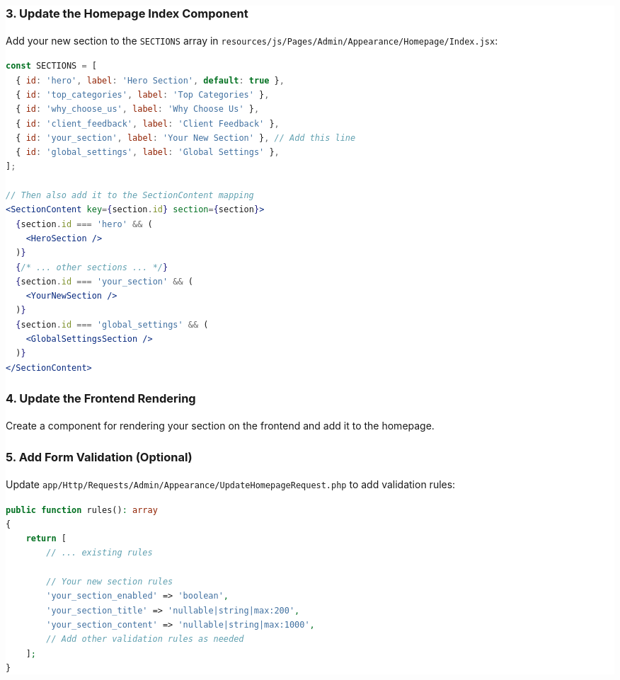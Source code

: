 ### 3. Update the Homepage Index Component

Add your new section to the `SECTIONS` array in `resources/js/Pages/Admin/Appearance/Homepage/Index.jsx`:

```jsx
const SECTIONS = [
  { id: 'hero', label: 'Hero Section', default: true },
  { id: 'top_categories', label: 'Top Categories' },
  { id: 'why_choose_us', label: 'Why Choose Us' },
  { id: 'client_feedback', label: 'Client Feedback' },
  { id: 'your_section', label: 'Your New Section' }, // Add this line
  { id: 'global_settings', label: 'Global Settings' },
];

// Then also add it to the SectionContent mapping
<SectionContent key={section.id} section={section}>
  {section.id === 'hero' && (
    <HeroSection />
  )}
  {/* ... other sections ... */}
  {section.id === 'your_section' && (
    <YourNewSection />
  )}
  {section.id === 'global_settings' && (
    <GlobalSettingsSection />
  )}
</SectionContent>
```

### 4. Update the Frontend Rendering

Create a component for rendering your section on the frontend and add it to the homepage.

### 5. Add Form Validation (Optional)

Update `app/Http/Requests/Admin/Appearance/UpdateHomepageRequest.php` to add validation rules:

```php
public function rules(): array
{
    return [
        // ... existing rules
        
        // Your new section rules
        'your_section_enabled' => 'boolean',
        'your_section_title' => 'nullable|string|max:200',
        'your_section_content' => 'nullable|string|max:1000',
        // Add other validation rules as needed
    ];
}
```
